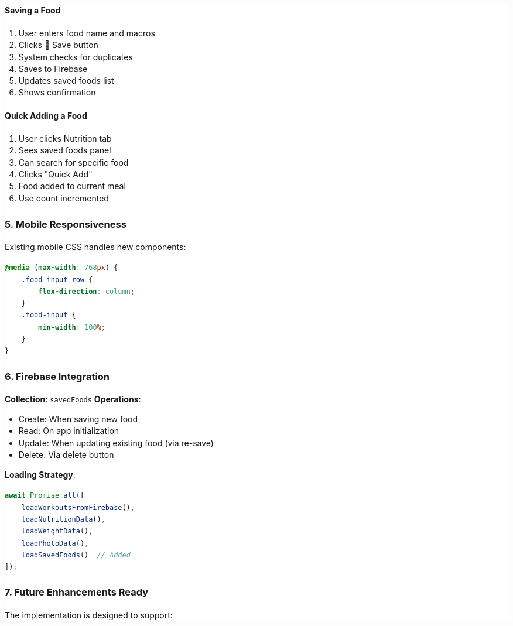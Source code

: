 #### Saving a Food
1. User enters food name and macros
2. Clicks 💾 Save button
3. System checks for duplicates
4. Saves to Firebase
5. Updates saved foods list
6. Shows confirmation

#### Quick Adding a Food
1. User clicks Nutrition tab
2. Sees saved foods panel
3. Can search for specific food
4. Clicks "Quick Add"
5. Food added to current meal
6. Use count incremented

### 5. Mobile Responsiveness
Existing mobile CSS handles new components:
```css
@media (max-width: 768px) {
    .food-input-row {
        flex-direction: column;
    }
    .food-input {
        min-width: 100%;
    }
}
```

### 6. Firebase Integration
**Collection**: `savedFoods`
**Operations**:
- Create: When saving new food
- Read: On app initialization
- Update: When updating existing food (via re-save)
- Delete: Via delete button

**Loading Strategy**:
```javascript
await Promise.all([
    loadWorkoutsFromFirebase(),
    loadNutritionData(),
    loadWeightData(),
    loadPhotoData(),
    loadSavedFoods()  // Added
]);
```

### 7. Future Enhancements Ready

The implementation is designed to support:
